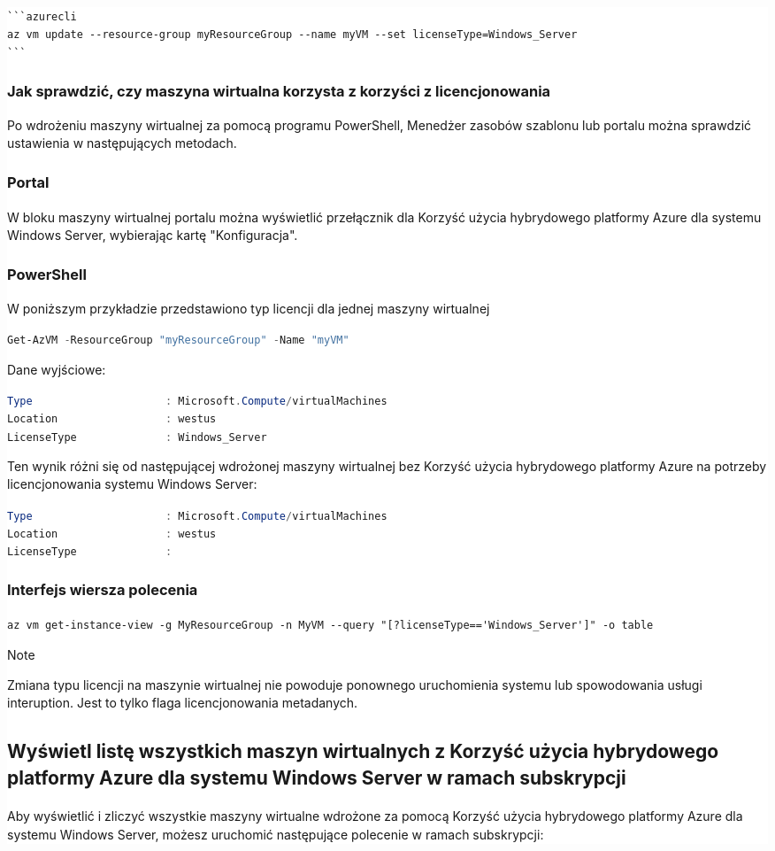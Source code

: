    ```azurecli
    az vm update --resource-group myResourceGroup --name myVM --set licenseType=Windows_Server
    ```

### <a name="how-to-verify-your-vm-is-utilizing-the-licensing-benefit"></a>Jak sprawdzić, czy maszyna wirtualna korzysta z korzyści z licencjonowania
Po wdrożeniu maszyny wirtualnej za pomocą programu PowerShell, Menedżer zasobów szablonu lub portalu można sprawdzić ustawienia w następujących metodach.

### <a name="portal"></a>Portal
W bloku maszyny wirtualnej portalu można wyświetlić przełącznik dla Korzyść użycia hybrydowego platformy Azure dla systemu Windows Server, wybierając kartę "Konfiguracja".

### <a name="powershell"></a>PowerShell
W poniższym przykładzie przedstawiono typ licencji dla jednej maszyny wirtualnej
```powershell
Get-AzVM -ResourceGroup "myResourceGroup" -Name "myVM"
```

Dane wyjściowe:
```powershell
Type                     : Microsoft.Compute/virtualMachines
Location                 : westus
LicenseType              : Windows_Server
```

Ten wynik różni się od następującej wdrożonej maszyny wirtualnej bez Korzyść użycia hybrydowego platformy Azure na potrzeby licencjonowania systemu Windows Server:
```powershell
Type                     : Microsoft.Compute/virtualMachines
Location                 : westus
LicenseType              :
```

### <a name="cli"></a>Interfejs wiersza polecenia
```azurecli
az vm get-instance-view -g MyResourceGroup -n MyVM --query "[?licenseType=='Windows_Server']" -o table
```

> [!NOTE]
> Zmiana typu licencji na maszynie wirtualnej nie powoduje ponownego uruchomienia systemu lub spowodowania usługi interuption. Jest to tylko flaga licencjonowania metadanych.
>

## <a name="list-all-vms-with-azure-hybrid-benefit-for-windows-server-in-a-subscription"></a>Wyświetl listę wszystkich maszyn wirtualnych z Korzyść użycia hybrydowego platformy Azure dla systemu Windows Server w ramach subskrypcji
Aby wyświetlić i zliczyć wszystkie maszyny wirtualne wdrożone za pomocą Korzyść użycia hybrydowego platformy Azure dla systemu Windows Server, możesz uruchomić następujące polecenie w ramach subskrypcji:
